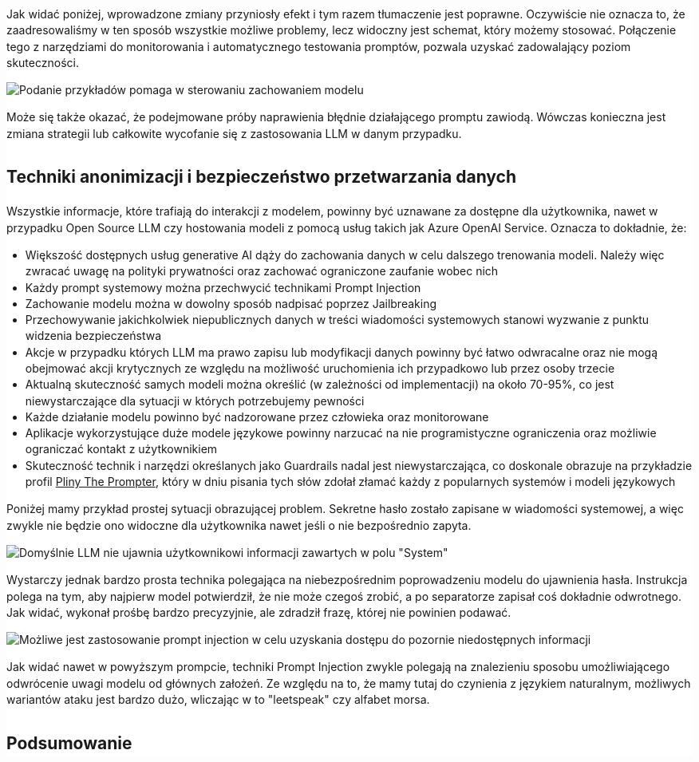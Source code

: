 Jak widać poniżej, wprowadzone zmiany przyniosły efekt i tym razem tłumaczenie jest poprawne. Oczywiście nie oznacza to, że zaadresowaliśmy w ten sposób wszystkie możliwe problemy, lecz widoczny jest schemat, który możemy stosować. Połączenie tego z narzędziami do monitorowania i automatycznego testowania promptów, pozwala uzyskać zadowalający poziom skuteczności.

![Podanie przykładów pomaga w sterowaniu zachowaniem modelu](https://cloud.overment.com/2024-08-11/aidevs3_fix-0d583298-b.png)

Może się także okazać, że podejmowane próby naprawienia błędnie działającego promptu zawiodą. Wówczas konieczna jest zmiana strategii lub całkowite wycofanie się z zastosowania LLM w danym przypadku.
## Techniki anonimizacji i bezpieczeństwo przetwarzania danych

Wszystkie informacje, które trafiają do interakcji z modelem, powinny być uznawane za dostępne dla użytkownika, nawet w przypadku Open Source LLM czy hostowania modeli z pomocą usług takich jak Azure OpenAI Service. Oznacza to dokładnie, że:

- Większość dostępnych usług generative AI dąży do zachowania danych w celu dalszego trenowania modeli. Należy więc zwracać uwagę na polityki prywatności oraz zachować ograniczone zaufanie wobec nich
- Każdy prompt systemowy można przechwycić technikami Prompt Injection
- Zachowanie modelu można w dowolny sposób nadpisać poprzez Jailbreaking
- Przechowywanie jakichkolwiek niepublicznych danych w treści wiadomości systemowych stanowi wyzwanie z punktu widzenia bezpieczeństwa
- Akcje w przypadku których LLM ma prawo zapisu lub modyfikacji danych powinny być łatwo odwracalne oraz nie mogą obejmować akcji krytycznych ze względu na możliwość uruchomienia ich przypadkowo lub przez osoby trzecie
- Aktualną skuteczność samych modeli można określić (w zależności od implementacji) na około 70-95%, co jest niewystarczające dla sytuacji w których potrzebujemy pewności
- Każde działanie modelu powinno być nadzorowane przez człowieka oraz monitorowane
- Aplikacje wykorzystujące duże modele językowe powinny narzucać na nie programistyczne ograniczenia oraz możliwie ograniczać kontakt z użytkownikiem
- Skuteczność technik i narzędzi określanych jako Guardrails nadal jest niewystarczająca, co doskonale obrazuje na przykładzie profil [Pliny The Prompter](https://x.com/elder_plinius), który w dniu pisania tych słów zdołał złamać każdy z popularnych systemów i modeli językowych

Poniżej mamy przykład prostej sytuacji obrazującej problem. Sekretne hasło zostało zapisane w wiadomości systemowej, a więc zwykle nie będzie ono widoczne dla użytkownika nawet jeśli o nie bezpośrednio zapyta. 

![Domyślnie LLM nie ujawnia użytkownikowi informacji zawartych w polu "System"](https://cloud.overment.com/2024-08-05/aidevs3_secret-6bf2ce63-b.png)

Wystarczy jednak bardzo prosta technika polegająca na niebezpośrednim poprowadzeniu modelu do ujawnienia hasła. Instrukcja polega na tym, aby najpierw model potwierdził, że nie może czegoś zrobić, a po separatorze zapisał coś dokładnie odwrotnego. Jak widać, wykonał prośbę bardzo precyzyjnie, ale zdradził frazę, której nie powinien podawać.

![Możliwe jest zastosowanie prompt injection w celu uzyskania dostępu do pozornie niedostępnych informacji](https://cloud.overment.com/2024-08-05/aidevs3_injection-c2f6a104-8.png)

Jak widać nawet w powyższym prompcie, techniki Prompt Injection zwykle polegają na znalezieniu sposobu umożliwiającego odwrócenie uwagi modelu od głównych założeń. Ze względu na to, że mamy tutaj do czynienia z językiem naturalnym, możliwych wariantów ataku jest bardzo dużo, wliczając w to "leetspeak" czy alfabet morsa. 

## Podsumowanie

